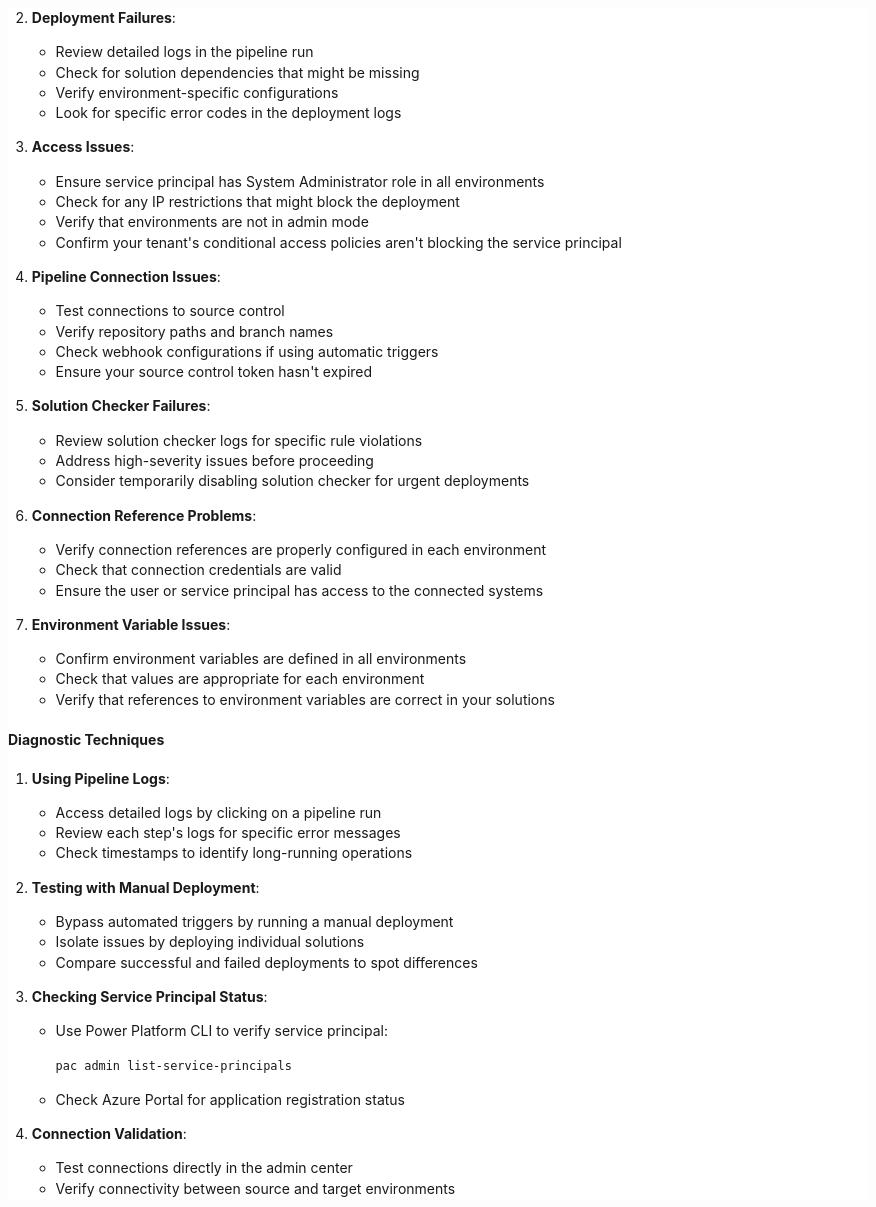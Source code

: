 2. **Deployment Failures**:
   - Review detailed logs in the pipeline run
   - Check for solution dependencies that might be missing
   - Verify environment-specific configurations
   - Look for specific error codes in the deployment logs

3. **Access Issues**:
   - Ensure service principal has System Administrator role in all environments
   - Check for any IP restrictions that might block the deployment
   - Verify that environments are not in admin mode
   - Confirm your tenant's conditional access policies aren't blocking the service principal

4. **Pipeline Connection Issues**:
   - Test connections to source control
   - Verify repository paths and branch names
   - Check webhook configurations if using automatic triggers
   - Ensure your source control token hasn't expired

5. **Solution Checker Failures**:
   - Review solution checker logs for specific rule violations
   - Address high-severity issues before proceeding
   - Consider temporarily disabling solution checker for urgent deployments

6. **Connection Reference Problems**:
   - Verify connection references are properly configured in each environment
   - Check that connection credentials are valid
   - Ensure the user or service principal has access to the connected systems

7. **Environment Variable Issues**:
   - Confirm environment variables are defined in all environments
   - Check that values are appropriate for each environment
   - Verify that references to environment variables are correct in your solutions

#### Diagnostic Techniques

1. **Using Pipeline Logs**:
   - Access detailed logs by clicking on a pipeline run
   - Review each step's logs for specific error messages
   - Check timestamps to identify long-running operations

2. **Testing with Manual Deployment**:
   - Bypass automated triggers by running a manual deployment
   - Isolate issues by deploying individual solutions
   - Compare successful and failed deployments to spot differences

3. **Checking Service Principal Status**:
   - Use Power Platform CLI to verify service principal:
     ```powershell
     pac admin list-service-principals
     ```
   - Check Azure Portal for application registration status

4. **Connection Validation**:
   - Test connections directly in the admin center
   - Verify connectivity between source and target environments
